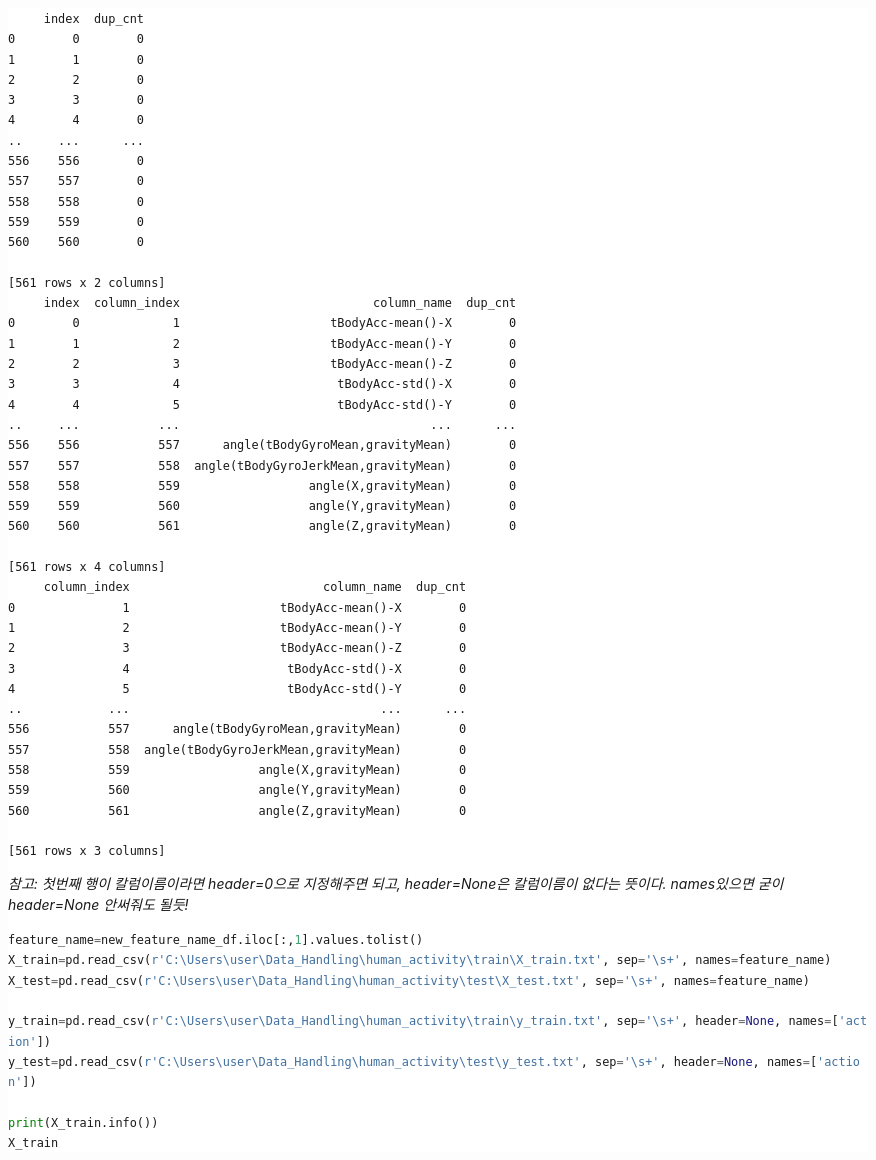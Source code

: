          index  dup_cnt
    0        0        0
    1        1        0
    2        2        0
    3        3        0
    4        4        0
    ..     ...      ...
    556    556        0
    557    557        0
    558    558        0
    559    559        0
    560    560        0
    
    [561 rows x 2 columns]
         index  column_index                           column_name  dup_cnt
    0        0             1                     tBodyAcc-mean()-X        0
    1        1             2                     tBodyAcc-mean()-Y        0
    2        2             3                     tBodyAcc-mean()-Z        0
    3        3             4                      tBodyAcc-std()-X        0
    4        4             5                      tBodyAcc-std()-Y        0
    ..     ...           ...                                   ...      ...
    556    556           557      angle(tBodyGyroMean,gravityMean)        0
    557    557           558  angle(tBodyGyroJerkMean,gravityMean)        0
    558    558           559                  angle(X,gravityMean)        0
    559    559           560                  angle(Y,gravityMean)        0
    560    560           561                  angle(Z,gravityMean)        0
    
    [561 rows x 4 columns]
         column_index                           column_name  dup_cnt
    0               1                     tBodyAcc-mean()-X        0
    1               2                     tBodyAcc-mean()-Y        0
    2               3                     tBodyAcc-mean()-Z        0
    3               4                      tBodyAcc-std()-X        0
    4               5                      tBodyAcc-std()-Y        0
    ..            ...                                   ...      ...
    556           557      angle(tBodyGyroMean,gravityMean)        0
    557           558  angle(tBodyGyroJerkMean,gravityMean)        0
    558           559                  angle(X,gravityMean)        0
    559           560                  angle(Y,gravityMean)        0
    560           561                  angle(Z,gravityMean)        0
    
    [561 rows x 3 columns]
    

*참고: 첫번째 행이 칼럼이름이라면 header=0으로 지정해주면 되고, header=None은 칼럼이름이 없다는 뜻이다. names있으면 굳이 header=None 안써줘도 될듯!*


```python
feature_name=new_feature_name_df.iloc[:,1].values.tolist()
X_train=pd.read_csv(r'C:\Users\user\Data_Handling\human_activity\train\X_train.txt', sep='\s+', names=feature_name)
X_test=pd.read_csv(r'C:\Users\user\Data_Handling\human_activity\test\X_test.txt', sep='\s+', names=feature_name)

y_train=pd.read_csv(r'C:\Users\user\Data_Handling\human_activity\train\y_train.txt', sep='\s+', header=None, names=['action'])
y_test=pd.read_csv(r'C:\Users\user\Data_Handling\human_activity\test\y_test.txt', sep='\s+', header=None, names=['action'])

print(X_train.info())
X_train

```
